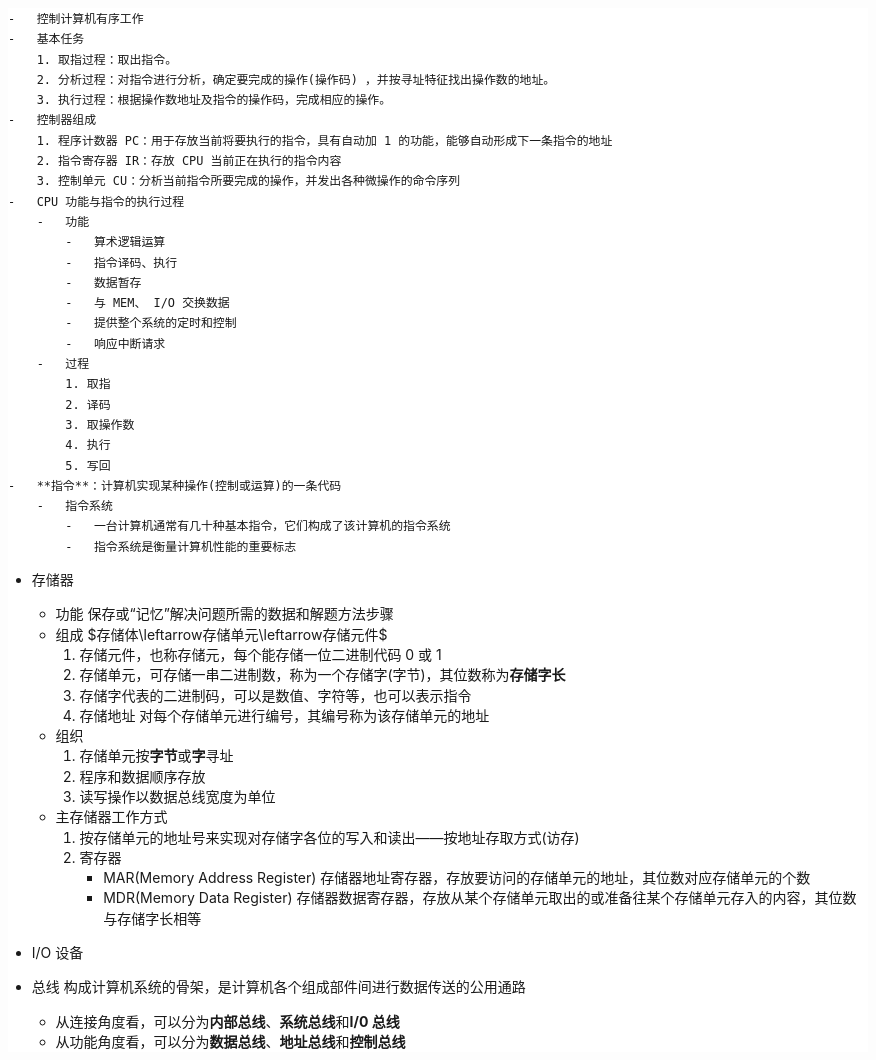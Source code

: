     -   控制计算机有序工作
    -   基本任务
        1. 取指过程：取出指令。
        2. 分析过程：对指令进行分析，确定要完成的操作(操作码) ，并按寻址特征找出操作数的地址。
        3. 执行过程：根据操作数地址及指令的操作码，完成相应的操作。
    -   控制器组成
        1. 程序计数器 PC：用于存放当前将要执行的指令，具有自动加 1 的功能，能够自动形成下一条指令的地址
        2. 指令寄存器 IR：存放 CPU 当前正在执行的指令内容
        3. 控制单元 CU：分析当前指令所要完成的操作，并发出各种微操作的命令序列
    -   CPU 功能与指令的执行过程
        -   功能
            -   算术逻辑运算
            -   指令译码、执行
            -   数据暂存
            -   与 MEM、 I/O 交换数据
            -   提供整个系统的定时和控制
            -   响应中断请求
        -   过程
            1. 取指
            2. 译码
            3. 取操作数
            4. 执行
            5. 写回
    -   **指令**：计算机实现某种操作(控制或运算)的一条代码
        -   指令系统
            -   一台计算机通常有几十种基本指令，它们构成了该计算机的指令系统
            -   指令系统是衡量计算机性能的重要标志

-   存储器

    -   功能 保存或“记忆”解决问题所需的数据和解题方法步骤
    -   组成
        $存储体\leftarrow存储单元\leftarrow存储元件$
        1. 存储元件，也称存储元，每个能存储一位二进制代码 0 或 1
        2. 存储单元，可存储一串二进制数，称为一个存储字(字节)，其位数称为**存储字长**
        3. 存储字代表的二进制码，可以是数值、字符等，也可以表示指令
        4. 存储地址 对每个存储单元进行编号，其编号称为该存储单元的地址
    -   组织
        1. 存储单元按**字节**或**字**寻址
        2. 程序和数据顺序存放
        3. 读写操作以数据总线宽度为单位
    -   主存储器工作方式
        1. 按存储单元的地址号来实现对存储字各位的写入和读出——按地址存取方式(访存)
        2. 寄存器
            - MAR(Memory Address Register)
              存储器地址寄存器，存放要访问的存储单元的地址，其位数对应存储单元的个数
            - MDR(Memory Data Register)
              存储器数据寄存器，存放从某个存储单元取出的或准备往某个存储单元存入的内容，其位数与存储字长相等

-   I/O 设备

-   总线
    构成计算机系统的骨架，是计算机各个组成部件间进行数据传送的公用通路
    -   从连接角度看，可以分为**内部总线**、**系统总线**和**I/0 总线**
    -   从功能角度看，可以分为**数据总线**、**地址总线**和**控制总线**
